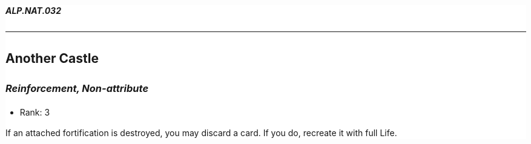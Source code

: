 ##### ALP.NAT.032
 
<hr>


## <b>Another Castle</b>
### <i> Reinforcement, Non-attribute</i>
 - Rank: 3


If an attached fortification is destroyed, you may discard a card.  If you do, recreate it with full Life. 
<br> 
